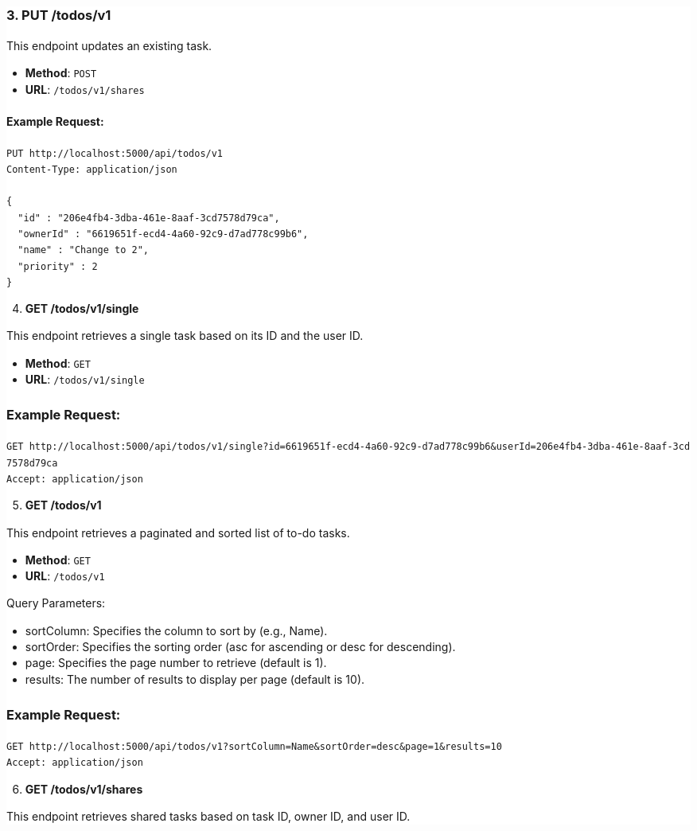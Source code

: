 ### 3. **PUT /todos/v1**
This endpoint updates an existing task.

- **Method**: `POST`
- **URL**: `/todos/v1/shares`

#### Example Request:
```http
PUT http://localhost:5000/api/todos/v1
Content-Type: application/json

{
  "id" : "206e4fb4-3dba-461e-8aaf-3cd7578d79ca",
  "ownerId" : "6619651f-ecd4-4a60-92c9-d7ad778c99b6",
  "name" : "Change to 2",
  "priority" : 2
}
```

4. **GET /todos/v1/single**

This endpoint retrieves a single task based on its ID and the user ID.

- **Method**: `GET`
- **URL**: `/todos/v1/single`

### Example Request:
```http
GET http://localhost:5000/api/todos/v1/single?id=6619651f-ecd4-4a60-92c9-d7ad778c99b6&userId=206e4fb4-3dba-461e-8aaf-3cd7578d79ca
Accept: application/json
```

5. **GET /todos/v1**

This endpoint retrieves a paginated and sorted list of to-do tasks.

- **Method**: `GET`
- **URL**: `/todos/v1`

Query Parameters:
- sortColumn: Specifies the column to sort by (e.g., Name).
- sortOrder: Specifies the sorting order (asc for ascending or desc for descending).
- page: Specifies the page number to retrieve (default is 1).
- results: The number of results to display per page (default is 10).

### Example Request:
```http
GET http://localhost:5000/api/todos/v1?sortColumn=Name&sortOrder=desc&page=1&results=10
Accept: application/json
```

6. **GET /todos/v1/shares**

This endpoint retrieves shared tasks based on task ID, owner ID, and user ID.
